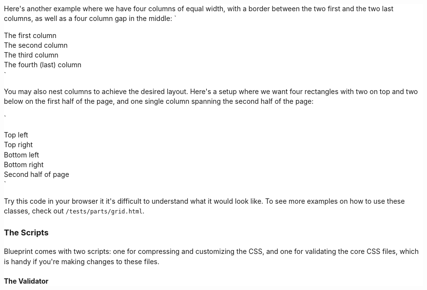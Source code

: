 Here's another example where we have four columns of equal width, with a border between the two first and the two last columns, as well as a four column gap in the middle:
`<div class="container">
<div class="span-5 border">
The first column
</div>
<div class="span-5 append-4">
The second column
</div>
<div class="span-5 border">
The third column
</div>
<div class="span-5 last">
The fourth (last) column
</div>
</div>`

You may also nest columns to achieve the desired layout. Here's a setup where we want four rectangles with two on top and two below on the first half of the page, and one single column spanning the second half of the page:

` <div class="container">
<div class="span-12">
<div class="span-6">
Top left
</div>
<div class="span-6 last">
Top right
</div>
<div class="span-6">
Bottom left
</div>
<div class="span-6 last">
Bottom right
</div>
</div>
<div class="span-12 last">
Second half of page
</div>
</div>`

Try this code in your browser it it's difficult to understand what it would look like. To see more examples on how to use these classes, check out `/tests/parts/grid.html`.


### The Scripts


Blueprint comes with two scripts: one for compressing and customizing the CSS, and one for validating the core CSS files, which is handy if you're making changes to these files.


#### The Validator
